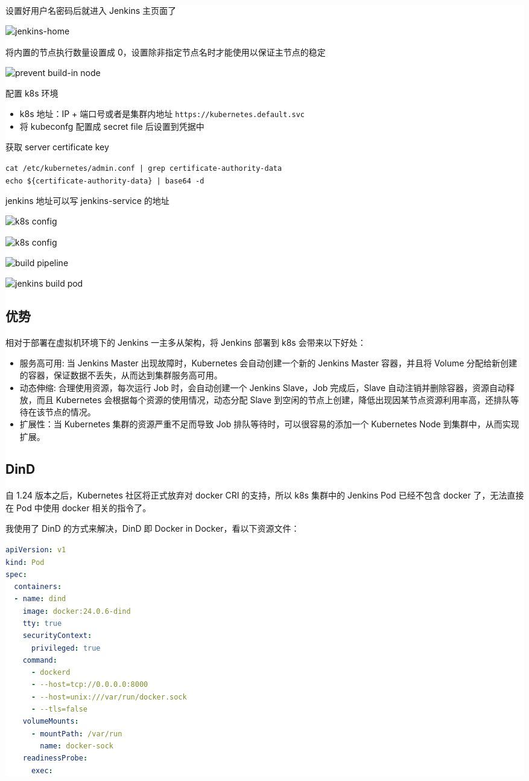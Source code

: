 设置好用户名密码后就进入 Jenkins 主页面了

![jenkins-home](https://cdn.alomerry.com/blog/assets/img/notes/ci/jenkins/jenkins-home.png)

将内置的节点执行数量设置成 0，设置除非指定节点名时才能使用以保证主节点的稳定

![prevent build-in node](https://cdn.alomerry.com/blog/assets/img/notes/ci/jenkins/prevent-use-build-in-node.png)

配置 k8s 环境

- k8s 地址：IP + 端口号或者是集群内地址 `https://kubernetes.default.svc`
- 将 kubeconfg 配置成 secret file 后设置到凭据中

获取 server certificate key

```shell
cat /etc/kubernetes/admin.conf | grep certificate-authority-data
echo ${certificate-authority-data} | base64 -d
```

jenkins 地址可以写 jenkins-service 的地址

![k8s config](https://cdn.alomerry.com/blog/assets/img/notes/ci/jenkins/jenkins-k8s-config-1.png)

![k8s config](https://cdn.alomerry.com/blog/assets/img/notes/ci/jenkins/jenkins-k8s-config-2.png)

![build pipeline](https://cdn.alomerry.com/blog/assets/img/notes/ci/jenkins/jenkins-build-by-k8s-pod.png)

![jenkins build pod](https://cdn.alomerry.com/blog/assets/img/notes/ci/jenkins/jenkins-build-pod.png)

## 优势

相对于部署在虚拟机环境下的 Jenkins 一主多从架构，将 Jenkins 部署到 k8s 会带来以下好处：

- 服务高可用: 当 Jenkins Master 出现故障时，Kubernetes 会自动创建一个新的 Jenkins Master 容器，并且将 Volume 分配给新创建的容器，保证数据不丢失，从而达到集群服务高可用。
- 动态伸缩: 合理使用资源，每次运行 Job 时，会自动创建一个 Jenkins Slave，Job 完成后，Slave 自动注销并删除容器，资源自动释放，而且 Kubernetes 会根据每个资源的使用情况，动态分配 Slave 到空闲的节点上创建，降低出现因某节点资源利用率高，还排队等待在该节点的情况。
- 扩展性：当 Kubernetes 集群的资源严重不足而导致 Job 排队等待时，可以很容易的添加一个 Kubernetes Node 到集群中，从而实现扩展。

## DinD

自 1.24 版本之后，Kubernetes 社区将正式放弃对 docker CRI 的支持，所以 k8s 集群中的 Jenkins Pod 已经不包含 docker 了，无法直接在 Pod 中使用 docker 相关的指令了。

我使用了 DinD 的方式来解决，DinD 即 Docker in Docker，看以下资源文件：

```yml
apiVersion: v1
kind: Pod
spec:
  containers:
  - name: dind
    image: docker:24.0.6-dind
    tty: true
    securityContext:
      privileged: true
    command:
      - dockerd
      - --host=tcp://0.0.0.0:8000
      - --host=unix:///var/run/docker.sock
      - --tls=false
    volumeMounts:
      - mountPath: /var/run
        name: docker-sock
    readinessProbe:
      exec:
```